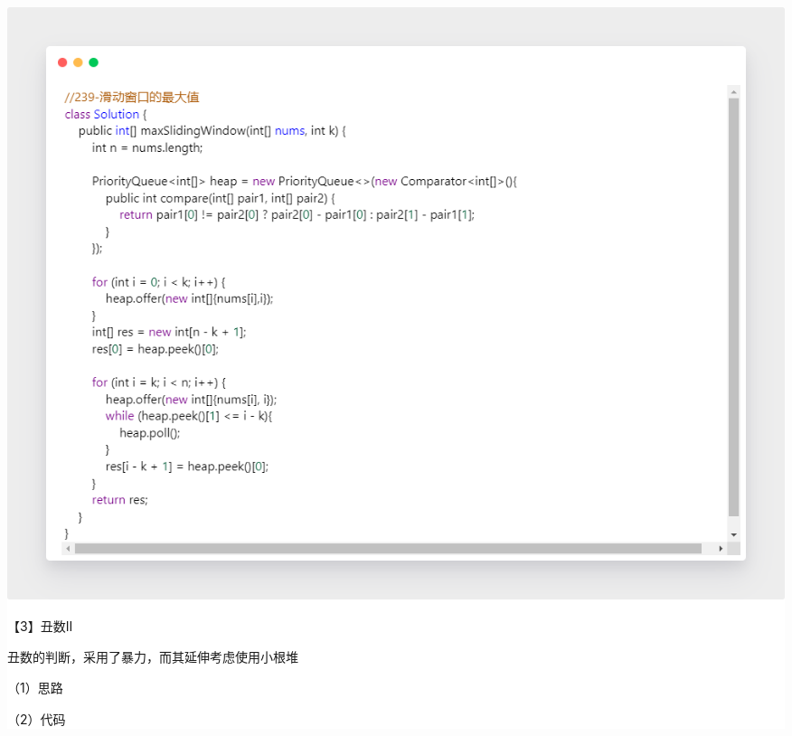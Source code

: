    ![239-滑动窗口的最大值](README.assets/239-滑动窗口的最大值.png)

   【3】丑数II

   丑数的判断，采用了暴力，而其延伸考虑使用小根堆

   （1）思路

   （2）代码

